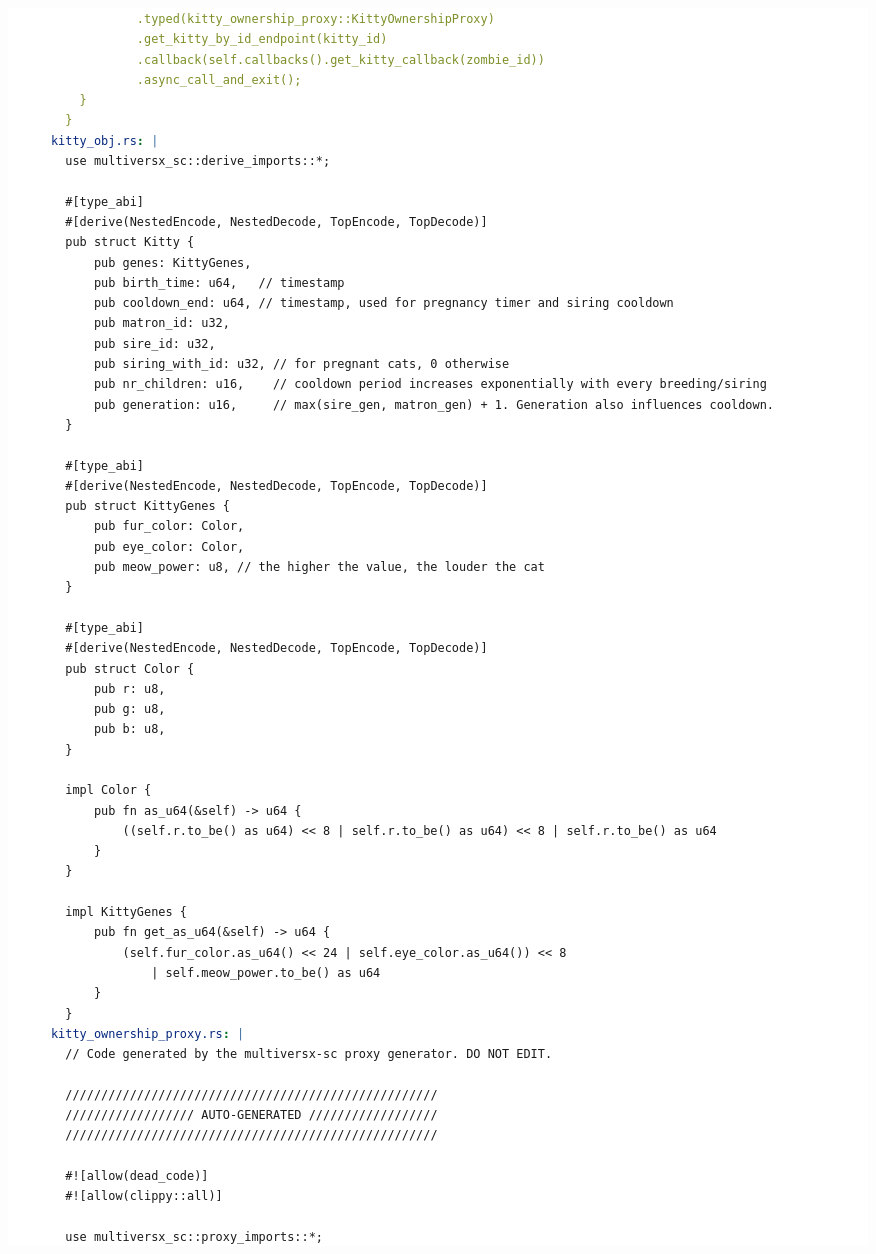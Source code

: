 ```yaml
                  .typed(kitty_ownership_proxy::KittyOwnershipProxy)
                  .get_kitty_by_id_endpoint(kitty_id)
                  .callback(self.callbacks().get_kitty_callback(zombie_id))
                  .async_call_and_exit();
          }
        }
      kitty_obj.rs: |
        use multiversx_sc::derive_imports::*;
            
        #[type_abi]
        #[derive(NestedEncode, NestedDecode, TopEncode, TopDecode)]
        pub struct Kitty {
            pub genes: KittyGenes,
            pub birth_time: u64,   // timestamp
            pub cooldown_end: u64, // timestamp, used for pregnancy timer and siring cooldown
            pub matron_id: u32,
            pub sire_id: u32,
            pub siring_with_id: u32, // for pregnant cats, 0 otherwise
            pub nr_children: u16,    // cooldown period increases exponentially with every breeding/siring
            pub generation: u16,     // max(sire_gen, matron_gen) + 1. Generation also influences cooldown.
        }

        #[type_abi]
        #[derive(NestedEncode, NestedDecode, TopEncode, TopDecode)]
        pub struct KittyGenes {
            pub fur_color: Color,
            pub eye_color: Color,
            pub meow_power: u8, // the higher the value, the louder the cat
        }

        #[type_abi]
        #[derive(NestedEncode, NestedDecode, TopEncode, TopDecode)]
        pub struct Color {
            pub r: u8,
            pub g: u8,
            pub b: u8,
        }

        impl Color {
            pub fn as_u64(&self) -> u64 {
                ((self.r.to_be() as u64) << 8 | self.r.to_be() as u64) << 8 | self.r.to_be() as u64
            }
        }

        impl KittyGenes {
            pub fn get_as_u64(&self) -> u64 {
                (self.fur_color.as_u64() << 24 | self.eye_color.as_u64()) << 8
                    | self.meow_power.to_be() as u64
            }
        }
      kitty_ownership_proxy.rs: |
        // Code generated by the multiversx-sc proxy generator. DO NOT EDIT.

        ////////////////////////////////////////////////////
        ////////////////// AUTO-GENERATED //////////////////
        ////////////////////////////////////////////////////

        #![allow(dead_code)]
        #![allow(clippy::all)]

        use multiversx_sc::proxy_imports::*;
```